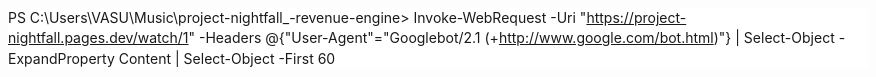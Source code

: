 PS C:\Users\VASU\Music\project-nightfall_-revenue-engine> Invoke-WebRequest -Uri "https://project-nightfall.pages.dev/watch/1" -Headers @{"User-Agent"="Googlebot/2.1 (+http://www.google.com/bot.html)"} | Select-Object -ExpandProperty Content | Select-Object -First 60
<!DOCTYPE html>
<html lang="en">

<head>
  <meta charset="UTF-8" />
  <link rel="icon" type="image/svg+xml"
    href="data:image/svg+xml,<svg xmlns=%22http://www.w3.org/2000/svg%22 viewBox=%220 0 100 100%22><text y=%22.9em%22 font-size=%2290%22 font-weight=%22bold%22 fill=%22%238b5cf6%22>N</text></svg>" />
  <meta name="viewport" content="width=device-width, initial-scale=1.0, maximum-scale=1.0, user-scalable=no, viewport-fit=cover" />
  <meta name="rating" content="adult" />
  <meta name="rating" content="RTA-5042-1996-1400-1577-RTA">
  <meta name="description"
    content="Explore a curated collection of high-quality adult entertainment. Project Nightfall features in-depth reviews, top-rated videos, and a premium viewing experience." />
  <meta name="keywords"
    content="adult videos, premium content, HD videos, adult entertainment, video streaming, adult site" />
  <meta name="author" content="Project Nightfall" />
  <meta name="robots" content="index, follow, max-image-preview:large, max-snippet:-1, max-video-preview:-1" />      
  <link rel="canonical" href="https://project-nightfall.pages.dev/" />

  
  <meta name="google-site-verification" content="73I4k_kYyoJISLM2jPYz1_0MIlzlqqOOgYacuo8dpm4" />

  
  <meta name="msvalidate.01" content="FAD60D3EB4D6308F1F88EC94EDAC19AD" />

  
  <meta name="yandex-verification" content="e970a58da1013662" />

  
  <meta property="og:type" content="website" />
  <meta property="og:title" content="Project Nightfall - Premium Adult Entertainment" />
  <meta property="og:description"
    content="Explore a curated collection of high-quality adult entertainment with HD videos, expert reviews, and premium viewing experience." />
  <meta property="og:url" content="https://project-nightfall.pages.dev/" />
  <meta property="og:site_name" content="Project Nightfall" />
  <meta property="og:image" content="https://project-nightfall.pages.dev/og-image.jpg" />
  <meta property="og:image:width" content="1200" />
  <meta property="og:image:height" content="630" />
  <meta property="og:image:alt" content="Project Nightfall - Premium Adult Entertainment Platform" />
  <meta property="og:locale" content="en_US" />

  
  <meta name="twitter:card" content="summary_large_image" />
  <meta name="twitter:title" content="Project Nightfall - Premium Adult Entertainment" />
  <meta name="twitter:description"
    content="Explore a curated collection of high-quality adult entertainment with HD videos and premium viewing experience." />
  <meta name="twitter:image" content="https://project-nightfall.pages.dev/og-image.jpg" />
  <meta name="twitter:image:alt" content="Project Nightfall - Premium Adult Entertainment Platform" />
  <meta name="twitter:site" content="@ProjectNightfall" />
  <meta name="twitter:creator" content="@ProjectNightfall" />
